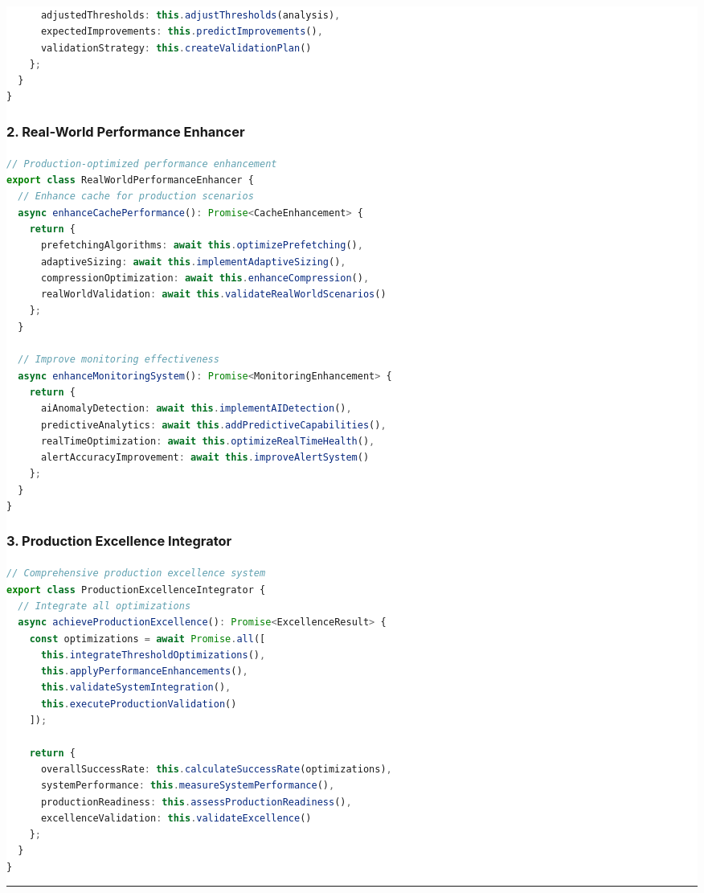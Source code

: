 ```typescript
      adjustedThresholds: this.adjustThresholds(analysis),
      expectedImprovements: this.predictImprovements(),
      validationStrategy: this.createValidationPlan()
    };
  }
}
```

### 2. Real-World Performance Enhancer

```typescript
// Production-optimized performance enhancement
export class RealWorldPerformanceEnhancer {
  // Enhance cache for production scenarios
  async enhanceCachePerformance(): Promise<CacheEnhancement> {
    return {
      prefetchingAlgorithms: await this.optimizePrefetching(),
      adaptiveSizing: await this.implementAdaptiveSizing(),
      compressionOptimization: await this.enhanceCompression(),
      realWorldValidation: await this.validateRealWorldScenarios()
    };
  }

  // Improve monitoring effectiveness
  async enhanceMonitoringSystem(): Promise<MonitoringEnhancement> {
    return {
      aiAnomalyDetection: await this.implementAIDetection(),
      predictiveAnalytics: await this.addPredictiveCapabilities(),
      realTimeOptimization: await this.optimizeRealTimeHealth(),
      alertAccuracyImprovement: await this.improveAlertSystem()
    };
  }
}
```

### 3. Production Excellence Integrator

```typescript
// Comprehensive production excellence system
export class ProductionExcellenceIntegrator {
  // Integrate all optimizations
  async achieveProductionExcellence(): Promise<ExcellenceResult> {
    const optimizations = await Promise.all([
      this.integrateThresholdOptimizations(),
      this.applyPerformanceEnhancements(),
      this.validateSystemIntegration(),
      this.executeProductionValidation()
    ]);

    return {
      overallSuccessRate: this.calculateSuccessRate(optimizations),
      systemPerformance: this.measureSystemPerformance(),
      productionReadiness: this.assessProductionReadiness(),
      excellenceValidation: this.validateExcellence()
    };
  }
}
```

---
